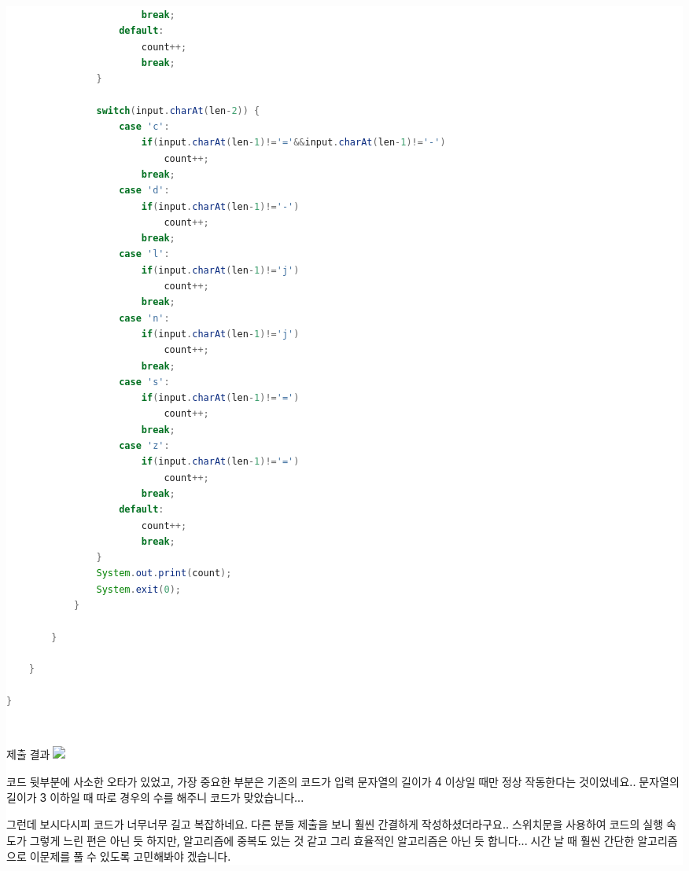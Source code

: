 ```java
						break;
					default:
						count++;
						break;
				}

				switch(input.charAt(len-2)) {
					case 'c':
						if(input.charAt(len-1)!='='&&input.charAt(len-1)!='-')
							count++;
						break;
					case 'd':
						if(input.charAt(len-1)!='-')
							count++;
						break;
					case 'l':
						if(input.charAt(len-1)!='j')
							count++;
						break;
					case 'n':
						if(input.charAt(len-1)!='j')
							count++;
						break;
					case 's':
						if(input.charAt(len-1)!='=')
							count++;
						break;
					case 'z':
						if(input.charAt(len-1)!='=')
							count++;
						break;
					default:
						count++;
						break;
				}
				System.out.print(count);
				System.exit(0);
			}

		}

	}

}
```
<br>

제출 결과
![](https://1.bp.blogspot.com/-xXjHvJOr9dQ/YQpxiZV2GBI/AAAAAAAAAGU/Is8jR3id1U0EhW7aQrO_GP9rMM29cP41gCLcBGAsYHQ/w640-h248/%25ED%2599%2594%25EB%25A9%25B4%2B%25EC%25BA%25A1%25EC%25B2%2598%2B2021-08-04%2B195238.jpg)

코드 뒷부분에 사소한 오타가 있었고, 가장 중요한 부분은 기존의 코드가 입력 문자열의 길이가 4 이상일 때만 정상 작동한다는 것이었네요.. 문자열의 길이가 3 이하일 때 따로 경우의 수를 해주니 코드가 맞았습니다...

그런데 보시다시피 코드가 너무너무 길고 복잡하네요. 다른 분들 제출을 보니 훨씬 간결하게 작성하셨더라구요.. 스위치문을 사용하여 코드의 실행 속도가 그렇게 느린 편은 아닌 듯 하지만, 알고리즘에 중복도 있는 것 같고 그리 효율적인 알고리즘은 아닌 듯 합니다... 시간 날 때 훨씬 간단한 알고리즘으로 이문제를 풀 수 있도록 고민해봐야 겠습니다.
